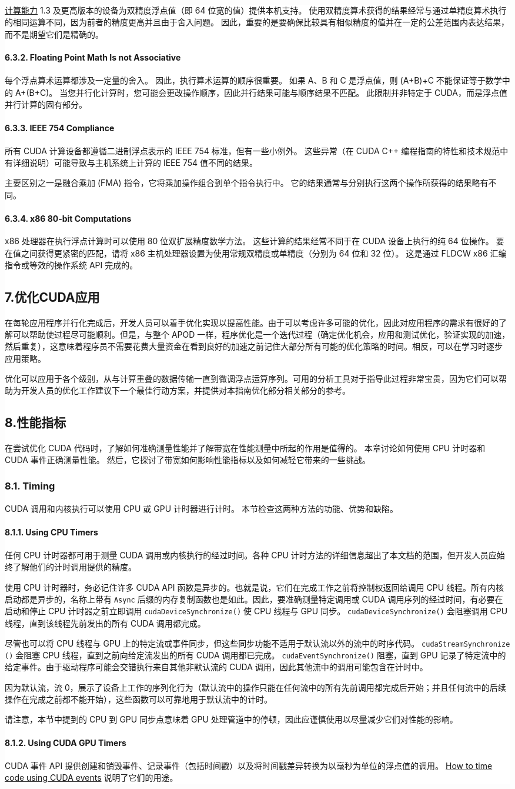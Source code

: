 [计算能力](https://docs.nvidia.com/cuda/cuda-c-best-practices-guide/index.html#cuda-compute-capability) 1.3 及更高版本的设备为双精度浮点值（即 64 位宽的值）提供本机支持。 使用双精度算术获得的结果经常与通过单精度算术执行的相同运算不同，因为前者的精度更高并且由于舍入问题。 因此，重要的是要确保比较具有相似精度的值并在一定的公差范围内表达结果，而不是期望它们是精确的。

#### 6.3.2. Floating Point Math Is not Associative

每个浮点算术运算都涉及一定量的舍入。 因此，执行算术运算的顺序很重要。 如果 A、B 和 C 是浮点值，则 (A+B)+C 不能保证等于数学中的 A+(B+C)。 当您并行化计算时，您可能会更改操作顺序，因此并行结果可能与顺序结果不匹配。 此限制并非特定于 CUDA，而是浮点值并行计算的固有部分。

#### 6.3.3. IEEE 754 Compliance
所有 CUDA 计算设备都遵循二进制浮点表示的 IEEE 754 标准，但有一些小例外。 这些异常（在 CUDA C++ 编程指南的特性和技术规范中有详细说明）可能导致与主机系统上计算的 IEEE 754 值不同的结果。

主要区别之一是融合乘加 (FMA) 指令，它将乘加操作组合到单个指令执行中。 它的结果通常与分别执行这两个操作所获得的结果略有不同。

#### 6.3.4. x86 80-bit Computations
x86 处理器在执行浮点计算时可以使用 80 位双扩展精度数学方法。 这些计算的结果经常不同于在 CUDA 设备上执行的纯 64 位操作。 要在值之间获得更紧密的匹配，请将 x86 主机处理器设置为使用常规双精度或单精度（分别为 64 位和 32 位）。 这是通过 FLDCW x86 汇编指令或等效的操作系统 API 完成的。

## 7.优化CUDA应用

在每轮应用程序并行化完成后，开发人员可以着手优化实现以提高性能。由于可以考虑许多可能的优化，因此对应用程序的需求有很好的了解可以帮助使过程尽可能顺利。但是，与整个 APOD 一样，程序优化是一个迭代过程（确定优化机会，应用和测试优化，验证实现的加速，然后重复），这意味着程序员不需要花费大量资金在看到良好的加速之前记住大部分所有可能的优化策略的时间。相反，可以在学习时逐步应用策略。

优化可以应用于各个级别，从与计算重叠的数据传输一直到微调浮点运算序列。可用的分析工具对于指导此过程非常宝贵，因为它们可以帮助为开发人员的优化工作建议下一个最佳行动方案，并提供对本指南优化部分相关部分的参考。

## 8.性能指标
在尝试优化 CUDA 代码时，了解如何准确测量性能并了解带宽在性能测量中所起的作用是值得的。 本章讨论如何使用 CPU 计时器和 CUDA 事件正确测量性能。 然后，它探讨了带宽如何影响性能指标以及如何减轻它带来的一些挑战。

### 8.1. Timing
CUDA 调用和内核执行可以使用 CPU 或 GPU 计时器进行计时。 本节检查这两种方法的功能、优势和缺陷。

#### 8.1.1. Using CPU Timers

任何 CPU 计时器都可用于测量 CUDA 调用或内核执行的经过时间。各种 CPU 计时方法的详细信息超出了本文档的范围，但开发人员应始终了解他们的计时调用提供的精度。

使用 CPU 计时器时，务必记住许多 CUDA API 函数是异步的。也就是说，它们在完成工作之前将控制权返回给调用 CPU 线程。所有内核启动都是异步的，名称上带有 `Async` 后缀的内存复制函数也是如此。因此，要准确测量特定调用或 CUDA 调用序列的经过时间，有必要在启动和停止 CPU 计时器之前立即调用 `cudaDeviceSynchronize()` 使 CPU 线程与 GPU 同步。 `cudaDeviceSynchronize()` 会阻塞调用 CPU 线程，直到该线程先前发出的所有 CUDA 调用都完成。

尽管也可以将 CPU 线程与 GPU 上的特定流或事件同步，但这些同步功能不适用于默认流以外的流中的时序代码。 `cudaStreamSynchronize()` 会阻塞 CPU 线程，直到之前向给定流发出的所有 CUDA 调用都已完成。 `cudaEventSynchronize()` 阻塞，直到 GPU 记录了特定流中的给定事件。由于驱动程序可能会交错执行来自其他非默认流的 CUDA 调用，因此其他流中的调用可能包含在计时中。

因为默认流，流 0，展示了设备上工作的序列化行为（默认流中的操作只能在任何流中的所有先前调用都完成后开始；并且任何流中的后续操作在完成之前都不能开始），这些函数可以可靠地用于默认流中的计时。

请注意，本节中提到的 CPU 到 GPU 同步点意味着 GPU 处理管道中的停顿，因此应谨慎使用以尽量减少它们对性能的影响。

#### 8.1.2. Using CUDA GPU Timers
CUDA 事件 API 提供创建和销毁事件、记录事件（包括时间戳）以及将时间戳差异转换为以毫秒为单位的浮点值的调用。 [How to time code using CUDA events](https://docs.nvidia.com/cuda/cuda-c-best-practices-guide/index.html#using-cuda-gpu-timers__how-to-time-code-using-cuda-events) 说明了它们的用途。
